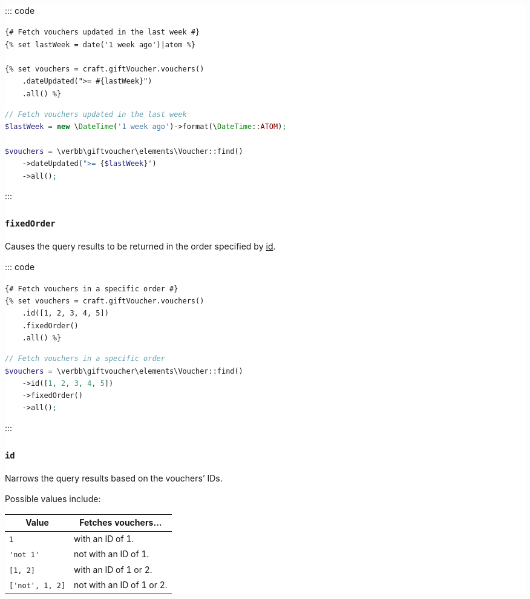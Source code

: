 ::: code
```twig Twig
{# Fetch vouchers updated in the last week #}
{% set lastWeek = date('1 week ago')|atom %}

{% set vouchers = craft.giftVoucher.vouchers()
    .dateUpdated(">= #{lastWeek}")
    .all() %}
```

```php PHP
// Fetch vouchers updated in the last week
$lastWeek = new \DateTime('1 week ago')->format(\DateTime::ATOM);

$vouchers = \verbb\giftvoucher\elements\Voucher::find()
    ->dateUpdated(">= {$lastWeek}")
    ->all();
```
:::



### `fixedOrder`

Causes the query results to be returned in the order specified by [id](#id).

::: code
```twig Twig
{# Fetch vouchers in a specific order #}
{% set vouchers = craft.giftVoucher.vouchers()
    .id([1, 2, 3, 4, 5])
    .fixedOrder()
    .all() %}
```

```php PHP
// Fetch vouchers in a specific order
$vouchers = \verbb\giftvoucher\elements\Voucher::find()
    ->id([1, 2, 3, 4, 5])
    ->fixedOrder()
    ->all();
```
:::



### `id`

Narrows the query results based on the vouchers’ IDs.

Possible values include:

| Value | Fetches vouchers…
| - | -
| `1` | with an ID of 1.
| `'not 1'` | not with an ID of 1.
| `[1, 2]` | with an ID of 1 or 2.
| `['not', 1, 2]` | not with an ID of 1 or 2.
